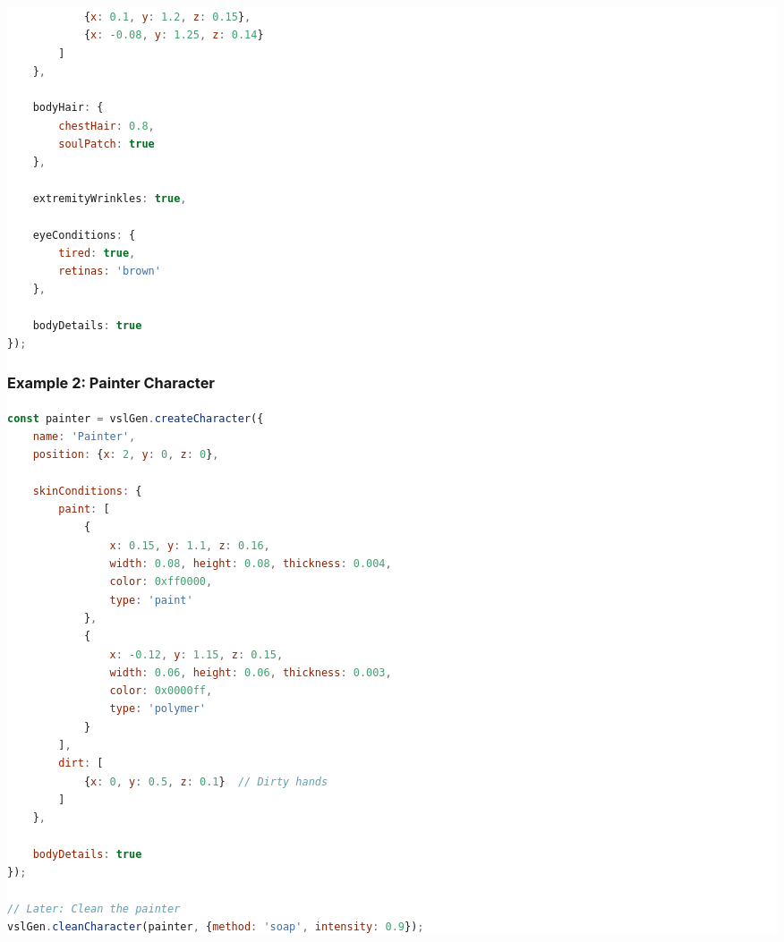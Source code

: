 ```javascript
            {x: 0.1, y: 1.2, z: 0.15},
            {x: -0.08, y: 1.25, z: 0.14}
        ]
    },
    
    bodyHair: {
        chestHair: 0.8,
        soulPatch: true
    },
    
    extremityWrinkles: true,
    
    eyeConditions: {
        tired: true,
        retinas: 'brown'
    },
    
    bodyDetails: true
});
```

### Example 2: Painter Character
```javascript
const painter = vslGen.createCharacter({
    name: 'Painter',
    position: {x: 2, y: 0, z: 0},
    
    skinConditions: {
        paint: [
            {
                x: 0.15, y: 1.1, z: 0.16,
                width: 0.08, height: 0.08, thickness: 0.004,
                color: 0xff0000,
                type: 'paint'
            },
            {
                x: -0.12, y: 1.15, z: 0.15,
                width: 0.06, height: 0.06, thickness: 0.003,
                color: 0x0000ff,
                type: 'polymer'
            }
        ],
        dirt: [
            {x: 0, y: 0.5, z: 0.1}  // Dirty hands
        ]
    },
    
    bodyDetails: true
});

// Later: Clean the painter
vslGen.cleanCharacter(painter, {method: 'soap', intensity: 0.9});
```
